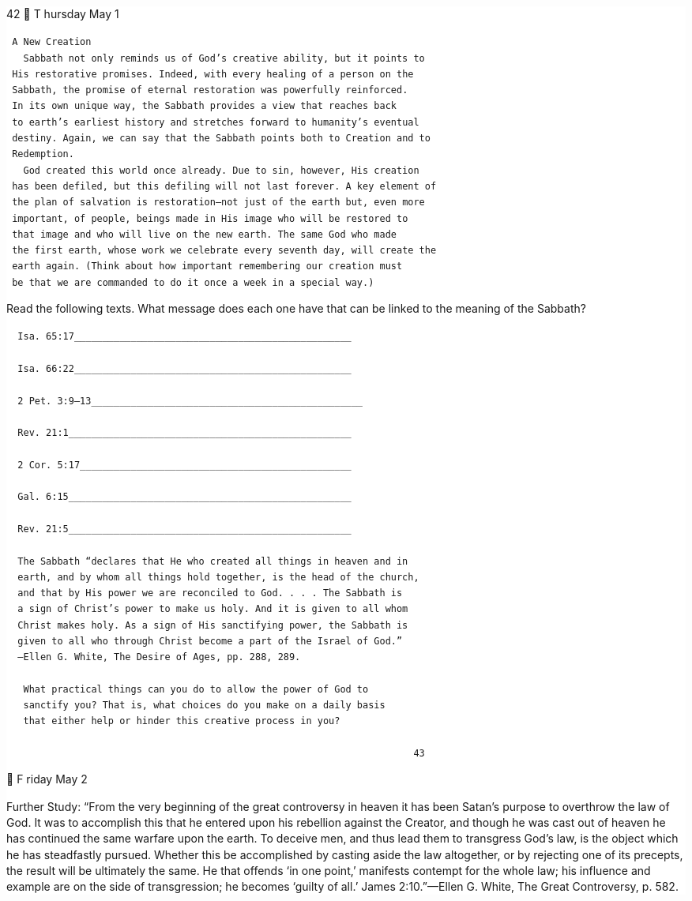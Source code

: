 42
            T hursday May 1

     A New Creation
       Sabbath not only reminds us of God’s creative ability, but it points to
     His restorative promises. Indeed, with every healing of a person on the
     Sabbath, the promise of eternal restoration was powerfully reinforced.
     In its own unique way, the Sabbath provides a view that reaches back
     to earth’s earliest history and stretches forward to humanity’s eventual
     destiny. Again, we can say that the Sabbath points both to Creation and to
     Redemption.
       God created this world once already. Due to sin, however, His creation
     has been defiled, but this defiling will not last forever. A key element of
     the plan of salvation is restoration—not just of the earth but, even more
     important, of people, beings made in His image who will be restored to
     that image and who will live on the new earth. The same God who made
     the first earth, whose work we celebrate every seventh day, will create the
     earth again. (Think about how important remembering our creation must
     be that we are commanded to do it once a week in a special way.)

Read the following texts. What message does each one have that can be
      linked to the meaning of the Sabbath?

      Isa. 65:17_________________________________________________

      Isa. 66:22_________________________________________________

      2 Pet. 3:9–13________________________________________________

      Rev. 21:1__________________________________________________

      2 Cor. 5:17________________________________________________

      Gal. 6:15__________________________________________________

      Rev. 21:5__________________________________________________

      The Sabbath “declares that He who created all things in heaven and in
      earth, and by whom all things hold together, is the head of the church,
      and that by His power we are reconciled to God. . . . The Sabbath is
      a sign of Christ’s power to make us holy. And it is given to all whom
      Christ makes holy. As a sign of His sanctifying power, the Sabbath is
      given to all who through Christ become a part of the Israel of God.”
      —Ellen G. White, The Desire of Ages, pp. 288, 289.

       What practical things can you do to allow the power of God to
       sanctify you? That is, what choices do you make on a daily basis
       that either help or hinder this creative process in you?

                                                                            43
                 F riday May 2

Further Study: “From the very beginning of the great controversy
     in heaven it has been Satan’s purpose to overthrow the law of God. It
     was to accomplish this that he entered upon his rebellion against the
     Creator, and though he was cast out of heaven he has continued the
     same warfare upon the earth. To deceive men, and thus lead them to
     transgress God’s law, is the object which he has steadfastly pursued.
     Whether this be accomplished by casting aside the law altogether, or
     by rejecting one of its precepts, the result will be ultimately the same.
     He that offends ‘in one point,’ manifests contempt for the whole law;
     his influence and example are on the side of transgression; he becomes
     ‘guilty of all.’ James 2:10.”—Ellen G. White, The Great Controversy,
     p. 582.
